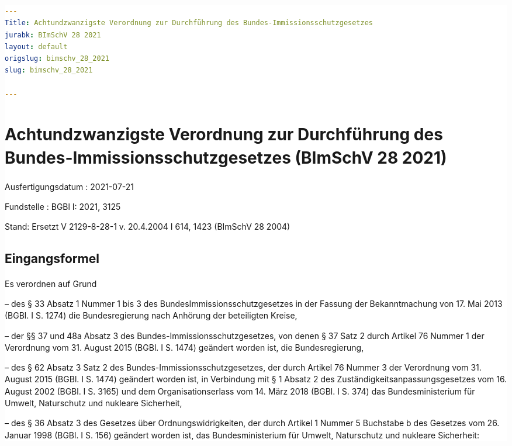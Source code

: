 ```yaml
---
Title: Achtundzwanzigste Verordnung zur Durchführung des Bundes-Immissionsschutzgesetzes
jurabk: BImSchV 28 2021
layout: default
origslug: bimschv_28_2021
slug: bimschv_28_2021

---
```


# Achtundzwanzigste Verordnung zur Durchführung des Bundes-Immissionsschutzgesetzes (BImSchV 28 2021)

Ausfertigungsdatum
:   2021-07-21

Fundstelle
:   BGBl I: 2021, 3125

Stand: Ersetzt V 2129-8-28-1 v. 20.4.2004 I 614, 1423 (BImSchV 28 2004)
[^F817561_01_BJNR312500021]:     Notifiziert gemäß der Richtlinie (EU) 2015/1535 des Europäischen
    Parlaments und des Rates vom 9. September 2015 über ein
    Informationsverfahren auf dem Gebiet der technischen Vorschriften und
    der Vorschriften für die Dienste der Informationsgesellschaft (ABl. L
    241 vom 17.9.2015, S. 1).


## Eingangsformel

Es verordnen auf Grund

–   des § 33 Absatz 1 Nummer 1 bis 3 des BundesImmissionsschutzgesetzes in
    der Fassung der Bekanntmachung von 17. Mai 2013 (BGBl. I S. 1274) die
    Bundesregierung nach Anhörung der beteiligten Kreise,


–   der §§ 37 und 48a Absatz 3 des Bundes-Immissionsschutzgesetzes, von
    denen § 37 Satz 2 durch Artikel 76 Nummer 1 der Verordnung vom 31.
    August 2015 (BGBl. I S. 1474) geändert worden ist, die
    Bundesregierung,


–   des § 62 Absatz 3 Satz 2 des Bundes-Immissionsschutzgesetzes, der
    durch Artikel 76 Nummer 3 der Verordnung vom 31. August 2015 (BGBl. I
    S. 1474) geändert worden ist, in Verbindung mit § 1 Absatz 2 des
    Zuständigkeitsanpassungsgesetzes vom 16. August 2002 (BGBl. I S. 3165)
    und dem Organisationserlass vom 14. März 2018 (BGBl. I S. 374) das
    Bundesministerium für Umwelt, Naturschutz und nukleare Sicherheit,


–   des § 36 Absatz 3 des Gesetzes über Ordnungswidrigkeiten, der durch
    Artikel 1 Nummer 5 Buchstabe b des Gesetzes vom 26. Januar 1998 (BGBl.
    I S. 156) geändert worden ist, das Bundesministerium für Umwelt,
    Naturschutz und nukleare Sicherheit:
